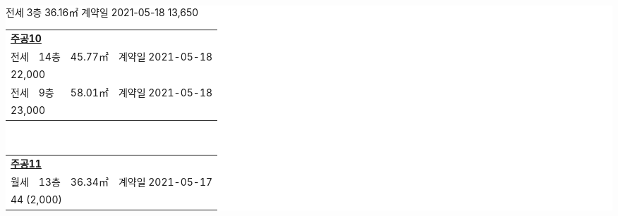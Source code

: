   <tr>
    <td>전세</td>
    <td>3층</td>
    <td>36.16㎡</td>
    <td>계약일 2021-05-18</td>
  </tr>
  <tr>
    <td colspan="4">13,650</td>
  </tr>
    
</table>
<br>
<table>
  <tr>
    <td colspan="4" style="font-weight: bold;"><a href="https://search.naver.com/search.naver?query=주공10">주공10</a></td>
  </tr>
    
  <tr>
    <td>전세</td>
    <td>14층</td>
    <td>45.77㎡</td>
    <td>계약일 2021-05-18</td>
  </tr>
  <tr>
    <td colspan="4">22,000</td>
  </tr>
    
  <tr>
    <td>전세</td>
    <td>9층</td>
    <td>58.01㎡</td>
    <td>계약일 2021-05-18</td>
  </tr>
  <tr>
    <td colspan="4">23,000</td>
  </tr>
    
</table>
<br>
<table>
  <tr>
    <td colspan="4" style="font-weight: bold;"><a href="https://search.naver.com/search.naver?query=주공11">주공11</a></td>
  </tr>
    
  <tr>
    <td>월세</td>
    <td>13층</td>
    <td>36.34㎡</td>
    <td>계약일 2021-05-17</td>
  </tr>
  <tr>
    <td colspan="4">44 (2,000)</td>
  </tr>
    